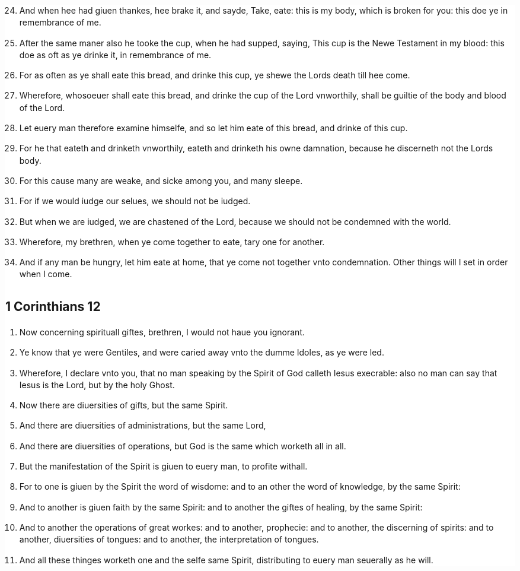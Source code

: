 24. And when hee had giuen thankes, hee brake it, and sayde, Take, eate: this is my body, which is broken for you: this doe ye in remembrance of me.

25. After the same maner also he tooke the cup, when he had supped, saying, This cup is the Newe Testament in my blood: this doe as oft as ye drinke it, in remembrance of me.

26. For as often as ye shall eate this bread, and drinke this cup, ye shewe the Lords death till hee come.

27. Wherefore, whosoeuer shall eate this bread, and drinke the cup of the Lord vnworthily, shall be guiltie of the body and blood of the Lord.

28. Let euery man therefore examine himselfe, and so let him eate of this bread, and drinke of this cup.

29. For he that eateth and drinketh vnworthily, eateth and drinketh his owne damnation, because he discerneth not the Lords body.

30. For this cause many are weake, and sicke among you, and many sleepe.

31. For if we would iudge our selues, we should not be iudged.

32. But when we are iudged, we are chastened of the Lord, because we should not be condemned with the world.

33. Wherefore, my brethren, when ye come together to eate, tary one for another.

34. And if any man be hungry, let him eate at home, that ye come not together vnto condemnation. Other things will I set in order when I come.  

## 1 Corinthians 12

1. Now concerning spirituall giftes, brethren, I would not haue you ignorant.

2. Ye know that ye were Gentiles, and were caried away vnto the dumme Idoles, as ye were led.

3. Wherefore, I declare vnto you, that no man speaking by the Spirit of God calleth Iesus execrable: also no man can say that Iesus is the Lord, but by the holy Ghost.

4. Now there are diuersities of gifts, but the same Spirit.

5. And there are diuersities of administrations, but the same Lord,

6. And there are diuersities of operations, but God is the same which worketh all in all.

7. But the manifestation of the Spirit is giuen to euery man, to profite withall.

8. For to one is giuen by the Spirit the word of wisdome: and to an other the word of knowledge, by the same Spirit:

9. And to another is giuen faith by the same Spirit: and to another the giftes of healing, by the same Spirit:

10. And to another the operations of great workes: and to another, prophecie: and to another, the discerning of spirits: and to another, diuersities of tongues: and to another, the interpretation of tongues.

11. And all these thinges worketh one and the selfe same Spirit, distributing to euery man seuerally as he will.
